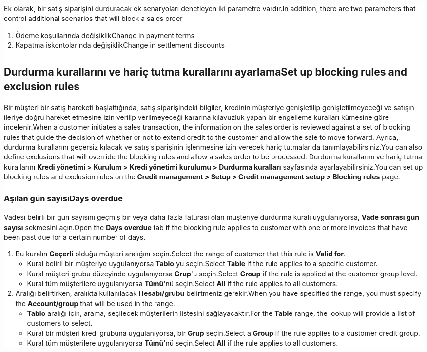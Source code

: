 <span data-ttu-id="6ae6b-113">Ek olarak, bir satış siparişini durduracak ek senaryoları denetleyen iki parametre vardır.</span><span class="sxs-lookup"><span data-stu-id="6ae6b-113">In addition, there are two parameters that control additional scenarios that will block a sales order</span></span>

1. <span data-ttu-id="6ae6b-114">Ödeme koşullarında değişiklik</span><span class="sxs-lookup"><span data-stu-id="6ae6b-114">Change in payment terms</span></span>
2. <span data-ttu-id="6ae6b-115">Kapatma iskontolarında değişiklik</span><span class="sxs-lookup"><span data-stu-id="6ae6b-115">Change in settlement discounts</span></span>

## <a name="set-up-blocking-rules-and-exclusion-rules"></a><span data-ttu-id="6ae6b-116">Durdurma kurallarını ve hariç tutma kurallarını ayarlama</span><span class="sxs-lookup"><span data-stu-id="6ae6b-116">Set up blocking rules and exclusion rules</span></span>

<span data-ttu-id="6ae6b-117">Bir müşteri bir satış hareketi başlattığında, satış siparişindeki bilgiler, kredinin müşteriye genişletilip genişletilmeyeceği ve satışın ileriye doğru hareket etmesine izin verilip verilmeyeceği kararına kılavuzluk yapan bir engelleme kuralları kümesine göre incelenir.</span><span class="sxs-lookup"><span data-stu-id="6ae6b-117">When a customer initiates a sales transaction, the information on the sales order is reviewed against a set of blocking rules that guide the decision of whether or not to extend credit to the customer and allow the sale to move forward.</span></span> <span data-ttu-id="6ae6b-118">Ayrıca, durdurma kurallarını geçersiz kılacak ve satış siparişinin işlenmesine izin verecek hariç tutmalar da tanımlayabilirsiniz.</span><span class="sxs-lookup"><span data-stu-id="6ae6b-118">You can also define exclusions that will override the blocking rules and allow a sales order to be processed.</span></span> <span data-ttu-id="6ae6b-119">Durdurma kurallarını ve hariç tutma kurallarını **Kredi yönetimi > Kurulum > Kredi yönetimi kurulumu > Durdurma kuralları** sayfasında ayarlayabilirsiniz.</span><span class="sxs-lookup"><span data-stu-id="6ae6b-119">You can set up blocking rules and exclusion rules on the **Credit management > Setup > Credit management setup > Blocking rules** page.</span></span>

### <a name="days-overdue"></a><span data-ttu-id="6ae6b-120">Aşılan gün sayısı</span><span class="sxs-lookup"><span data-stu-id="6ae6b-120">Days overdue</span></span>

<span data-ttu-id="6ae6b-121">Vadesi belirli bir gün sayısını geçmiş bir veya daha fazla faturası olan müşteriye durdurma kuralı uygulanıyorsa, **Vade sonrası gün sayısı** sekmesini açın.</span><span class="sxs-lookup"><span data-stu-id="6ae6b-121">Open the **Days overdue** tab if the blocking rule applies to customer with one or more invoices that have been past due for a certain number of days.</span></span>
1. <span data-ttu-id="6ae6b-122">Bu kuralın **Geçerli** olduğu müşteri aralığını seçin.</span><span class="sxs-lookup"><span data-stu-id="6ae6b-122">Select the range of customer that this rule is **Valid for**.</span></span>
   - <span data-ttu-id="6ae6b-123">Kural belirli bir müşteriye uygulanıyorsa **Tablo**'yu seçin.</span><span class="sxs-lookup"><span data-stu-id="6ae6b-123">Select **Table** if the rule applies to a specific customer.</span></span>
   - <span data-ttu-id="6ae6b-124">Kural müşteri grubu düzeyinde uygulanıyorsa **Grup**'u seçin.</span><span class="sxs-lookup"><span data-stu-id="6ae6b-124">Select **Group** if the rule is applied at the customer group level.</span></span> 
   - <span data-ttu-id="6ae6b-125">Kural tüm müşterilere uygulanıyorsa **Tümü**'nü seçin.</span><span class="sxs-lookup"><span data-stu-id="6ae6b-125">Select **All** if the rule applies to all customers.</span></span>
2. <span data-ttu-id="6ae6b-126">Aralığı belirtirken, aralıkta kullanılacak **Hesabı/grubu** belirtmeniz gerekir.</span><span class="sxs-lookup"><span data-stu-id="6ae6b-126">When you have specified the range, you must specify the **Account/group** that will be used in the range.</span></span>
   - <span data-ttu-id="6ae6b-127">**Tablo** aralığı için, arama, seçilecek müşterilerin listesini sağlayacaktır.</span><span class="sxs-lookup"><span data-stu-id="6ae6b-127">For the **Table** range, the lookup will provide a list of customers to select.</span></span> 
   - <span data-ttu-id="6ae6b-128">Kural bir müşteri kredi grubuna uygulanıyorsa, bir **Grup** seçin.</span><span class="sxs-lookup"><span data-stu-id="6ae6b-128">Select a **Group** if the rule applies to a customer credit group.</span></span>
   - <span data-ttu-id="6ae6b-129">Kural tüm müşterilere uygulanıyorsa **Tümü**'nü seçin.</span><span class="sxs-lookup"><span data-stu-id="6ae6b-129">Select **All** if the rule applies to all customers.</span></span> 